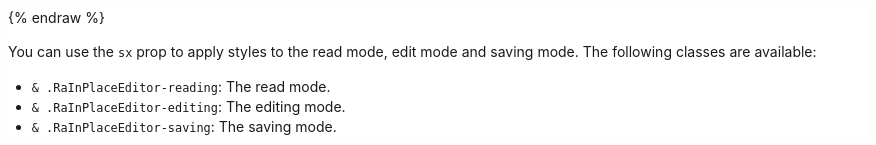 {% endraw %}

You can use the `sx` prop to apply styles to the read mode, edit mode and saving mode. The following classes are available:

- `& .RaInPlaceEditor-reading`: The read mode.
- `& .RaInPlaceEditor-editing`: The editing mode.
- `& .RaInPlaceEditor-saving`: The saving mode.